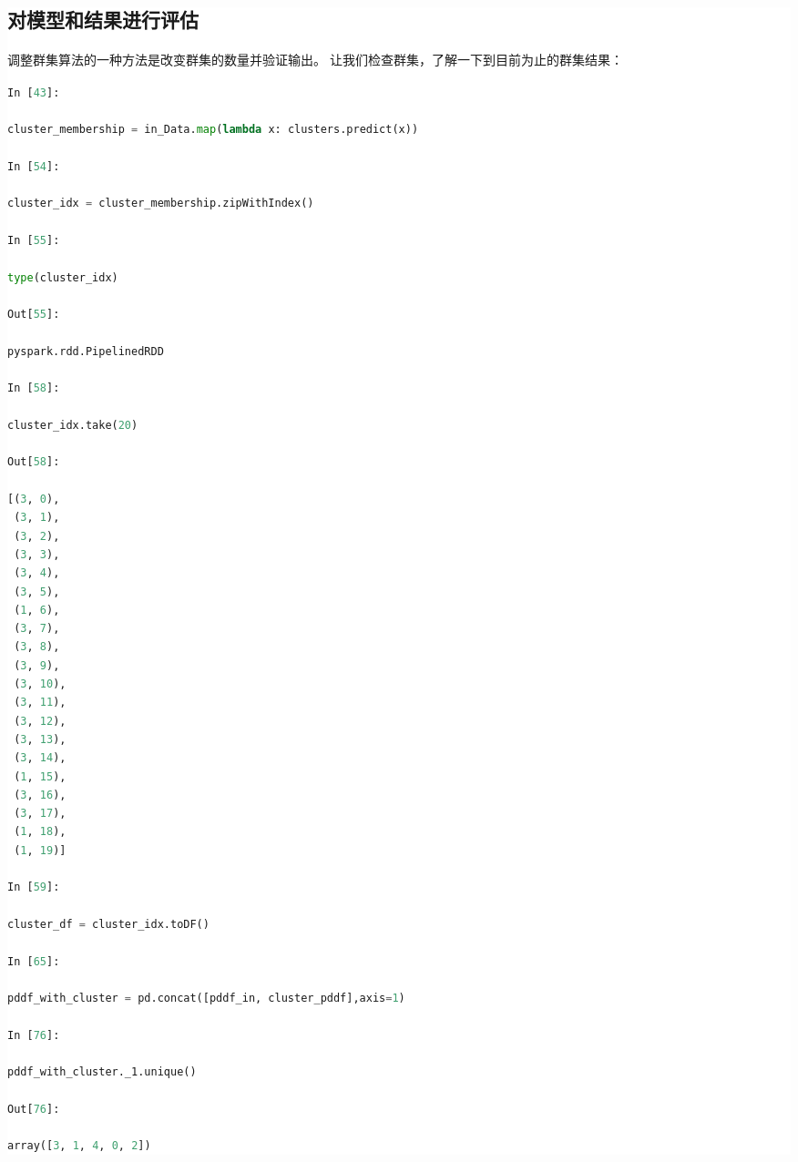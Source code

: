 ## 对模型和结果进行评估

调整群集算法的一种方法是改变群集的数量并验证输出。 让我们检查群集，了解一下到目前为止的群集结果：

```py
In [43]:

cluster_membership = in_Data.map(lambda x: clusters.predict(x))

In [54]:

cluster_idx = cluster_membership.zipWithIndex()

In [55]:

type(cluster_idx)

Out[55]:

pyspark.rdd.PipelinedRDD

In [58]:

cluster_idx.take(20)

Out[58]:

[(3, 0),
 (3, 1),
 (3, 2),
 (3, 3),
 (3, 4),
 (3, 5),
 (1, 6),
 (3, 7),
 (3, 8),
 (3, 9),
 (3, 10),
 (3, 11),
 (3, 12),
 (3, 13),
 (3, 14),
 (1, 15),
 (3, 16),
 (3, 17),
 (1, 18),
 (1, 19)]

In [59]:

cluster_df = cluster_idx.toDF()

In [65]:

pddf_with_cluster = pd.concat([pddf_in, cluster_pddf],axis=1)

In [76]:

pddf_with_cluster._1.unique()

Out[76]:

array([3, 1, 4, 0, 2])

```